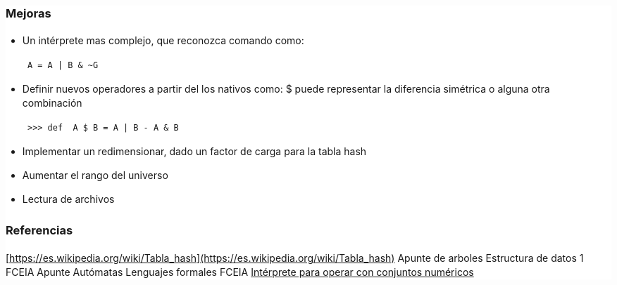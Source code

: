 ### Mejoras 
* Un intérprete mas complejo, que reconozca comando como:
	```
	 A = A | B & ~G
	```
* Definir nuevos operadores a partir del los nativos como: $ puede representar la diferencia simétrica o alguna otra combinación
	```
	 >>> def  A $ B = A | B - A & B
	```

* Implementar un redimensionar, dado un factor de carga para la tabla hash
* Aumentar el rango del universo
* Lectura de archivos

###   Referencias 
[https://es.wikipedia.org/wiki/Tabla_hash](https://es.wikipedia.org/wiki/Tabla_hash)
 Apunte de arboles Estructura de datos 1 FCEIA
 Apunte Autómatas Lenguajes formales FCEIA 
[Intérprete para operar con conjuntos numéricos](https://stackedit.io/editor#int%C3%A9rprete-para-operar-con-conjuntos-num%C3%A9ricos) 
